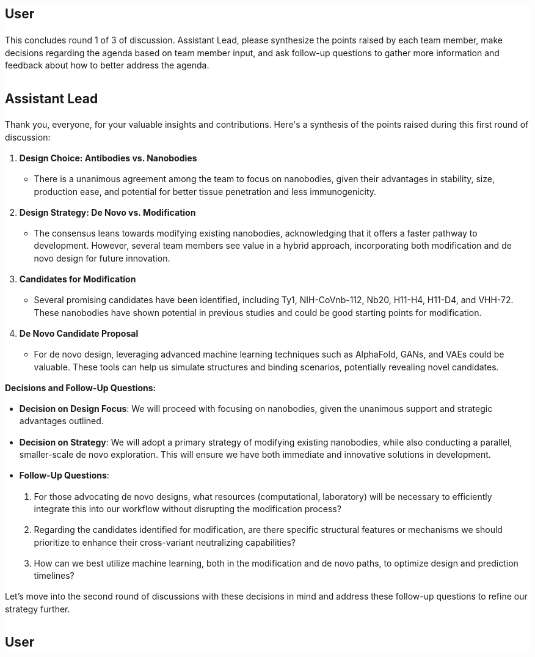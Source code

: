 ## User

This concludes round 1 of 3 of discussion. Assistant Lead, please synthesize the points raised by each team member, make decisions regarding the agenda based on team member input, and ask follow-up questions to gather more information and feedback about how to better address the agenda.

## Assistant Lead

Thank you, everyone, for your valuable insights and contributions. Here's a synthesis of the points raised during this first round of discussion:

1. **Design Choice: Antibodies vs. Nanobodies**
   - There is a unanimous agreement among the team to focus on nanobodies, given their advantages in stability, size, production ease, and potential for better tissue penetration and less immunogenicity.

2. **Design Strategy: De Novo vs. Modification**
   - The consensus leans towards modifying existing nanobodies, acknowledging that it offers a faster pathway to development. However, several team members see value in a hybrid approach, incorporating both modification and de novo design for future innovation.

3. **Candidates for Modification**
   - Several promising candidates have been identified, including Ty1, NIH-CoVnb-112, Nb20, H11-H4, H11-D4, and VHH-72. These nanobodies have shown potential in previous studies and could be good starting points for modification.

4. **De Novo Candidate Proposal**
   - For de novo design, leveraging advanced machine learning techniques such as AlphaFold, GANs, and VAEs could be valuable. These tools can help us simulate structures and binding scenarios, potentially revealing novel candidates.

**Decisions and Follow-Up Questions:**

- **Decision on Design Focus**: We will proceed with focusing on nanobodies, given the unanimous support and strategic advantages outlined.

- **Decision on Strategy**: We will adopt a primary strategy of modifying existing nanobodies, while also conducting a parallel, smaller-scale de novo exploration. This will ensure we have both immediate and innovative solutions in development.

- **Follow-Up Questions**:
  1. For those advocating de novo designs, what resources (computational, laboratory) will be necessary to efficiently integrate this into our workflow without disrupting the modification process?
  
  2. Regarding the candidates identified for modification, are there specific structural features or mechanisms we should prioritize to enhance their cross-variant neutralizing capabilities?
  
  3. How can we best utilize machine learning, both in the modification and de novo paths, to optimize design and prediction timelines?

Let’s move into the second round of discussions with these decisions in mind and address these follow-up questions to refine our strategy further.

## User
